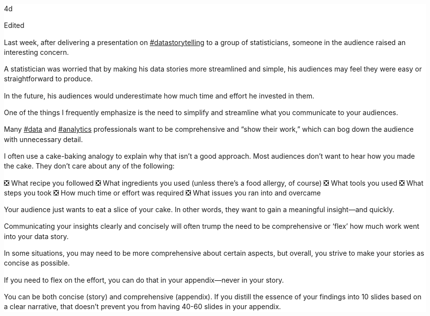  
 
 
 
 
 
 
 
 
 
 
 

 4d
 
 

 Edited
 



Last week, after delivering a presentation on [#datastorytelling](https://www.linkedin.com/signup/cold-join?session_redirect=https%3A%2F%2Fwww.linkedin.com%2Ffeed%2Fhashtag%2Fdatastorytelling&trk=public_post_main-feed-card-text) to a group of statisticians, someone in the audience raised an interesting concern.

A statistician was worried that by making his data stories more streamlined and simple, his audiences may feel they were easy or straightforward to produce.

In the future, his audiences would underestimate how much time and effort he invested in them.

One of the things I frequently emphasize is the need to simplify and streamline what you communicate to your audiences.

Many [#data](https://www.linkedin.com/signup/cold-join?session_redirect=https%3A%2F%2Fwww.linkedin.com%2Ffeed%2Fhashtag%2Fdata&trk=public_post_main-feed-card-text) and [#analytics](https://www.linkedin.com/signup/cold-join?session_redirect=https%3A%2F%2Fwww.linkedin.com%2Ffeed%2Fhashtag%2Fanalytics&trk=public_post_main-feed-card-text) professionals want to be comprehensive and “show their work,” which can bog down the audience with unnecessary detail.

I often use a cake-baking analogy to explain why that isn’t a good approach. Most audiences don’t want to hear how you made the cake. They don’t care about any of the following:

❎ What recipe you followed
❎ What ingredients you used (unless there’s a food allergy, of course)
❎ What tools you used
❎ What steps you took
❎ How much time or effort was required
❎ What issues you ran into and overcame

Your audience just wants to eat a slice of your cake. In other words, they want to gain a meaningful insight—and quickly.

Communicating your insights clearly and concisely will often trump the need to be comprehensive or ‘flex’ how much work went into your data story. 

In some situations, you may need to be more comprehensive about certain aspects, but overall, you strive to make your stories as concise as possible.

If you need to flex on the effort, you can do that in your appendix—never in your story.

You can be both concise (story) and comprehensive (appendix). If you distill the essence of your findings into 10 slides based on a clear narrative, that doesn’t prevent you from having 40-60 slides in your appendix.
